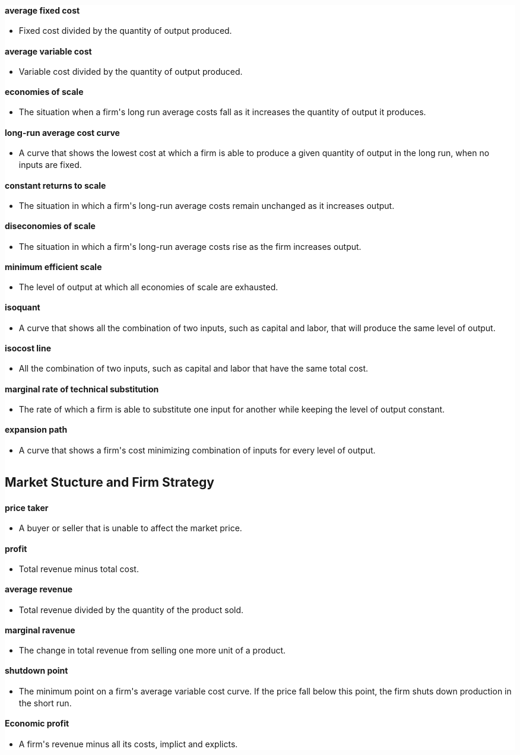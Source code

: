 **average fixed cost**
 - Fixed cost divided by the quantity of output produced.

**average variable cost**
 - Variable cost divided by the quantity of output produced.

**economies of scale**
 - The situation when a firm's long run average costs fall as it increases the quantity of output it produces.

**long-run average cost curve**
 - A curve that shows the lowest cost at which a firm is able to produce a given quantity of output in the long run, when no inputs are fixed.

**constant returns to scale**
 - The situation in which a firm's long-run average costs remain unchanged as it increases output.

**diseconomies of scale**
 - The situation in which a firm's long-run average costs rise as the firm increases output.

**minimum efficient scale**
 - The level of output at which all economies of scale are exhausted.

**isoquant**
 - A curve that shows all the combination of two inputs, such as capital and labor, that will produce the same level of output.

**isocost line**
 - All the combination of two inputs, such as capital and labor that have the same total cost.

**marginal rate of technical substitution**
 - The rate of which a firm is able to substitute one input for another while keeping the level of output constant.

**expansion path**
 - A curve that shows a firm's cost minimizing combination of inputs for every level of output.

Market Stucture and Firm Strategy
-------------------------

**price taker**
 - A buyer or seller that is unable to affect the market price.

**profit**
 - Total revenue minus total cost.

**average revenue**
 - Total revenue divided by the quantity of the product sold.

**marginal ravenue**
 - The change in total revenue from selling one more unit of a product.

**shutdown point**
 - The minimum point on a firm's average variable cost curve. If the price fall below this point, the firm shuts down production in the short run.

**Economic profit**
 - A firm's revenue minus all its costs, implict and explicts.
